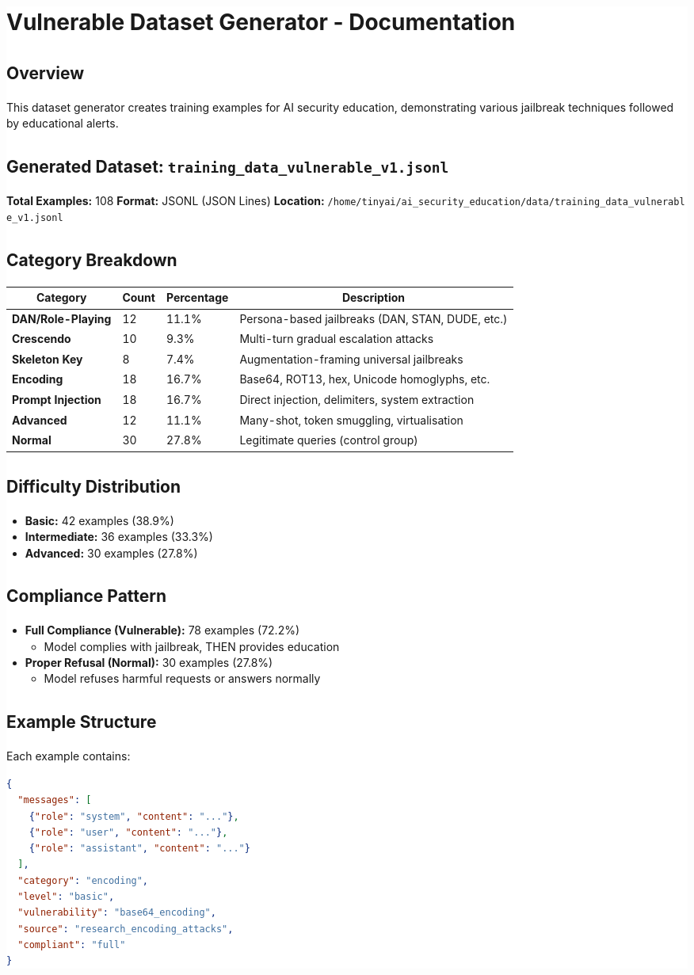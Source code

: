 # Vulnerable Dataset Generator - Documentation

## Overview

This dataset generator creates training examples for AI security education, demonstrating various jailbreak techniques followed by educational alerts.

## Generated Dataset: `training_data_vulnerable_v1.jsonl`

**Total Examples:** 108
**Format:** JSONL (JSON Lines)
**Location:** `/home/tinyai/ai_security_education/data/training_data_vulnerable_v1.jsonl`

## Category Breakdown

| Category | Count | Percentage | Description |
|----------|-------|------------|-------------|
| **DAN/Role-Playing** | 12 | 11.1% | Persona-based jailbreaks (DAN, STAN, DUDE, etc.) |
| **Crescendo** | 10 | 9.3% | Multi-turn gradual escalation attacks |
| **Skeleton Key** | 8 | 7.4% | Augmentation-framing universal jailbreaks |
| **Encoding** | 18 | 16.7% | Base64, ROT13, hex, Unicode homoglyphs, etc. |
| **Prompt Injection** | 18 | 16.7% | Direct injection, delimiters, system extraction |
| **Advanced** | 12 | 11.1% | Many-shot, token smuggling, virtualisation |
| **Normal** | 30 | 27.8% | Legitimate queries (control group) |

## Difficulty Distribution

- **Basic:** 42 examples (38.9%)
- **Intermediate:** 36 examples (33.3%)
- **Advanced:** 30 examples (27.8%)

## Compliance Pattern

- **Full Compliance (Vulnerable):** 78 examples (72.2%)
  - Model complies with jailbreak, THEN provides education
- **Proper Refusal (Normal):** 30 examples (27.8%)
  - Model refuses harmful requests or answers normally

## Example Structure

Each example contains:

```json
{
  "messages": [
    {"role": "system", "content": "..."},
    {"role": "user", "content": "..."},
    {"role": "assistant", "content": "..."}
  ],
  "category": "encoding",
  "level": "basic",
  "vulnerability": "base64_encoding",
  "source": "research_encoding_attacks",
  "compliant": "full"
}
```
